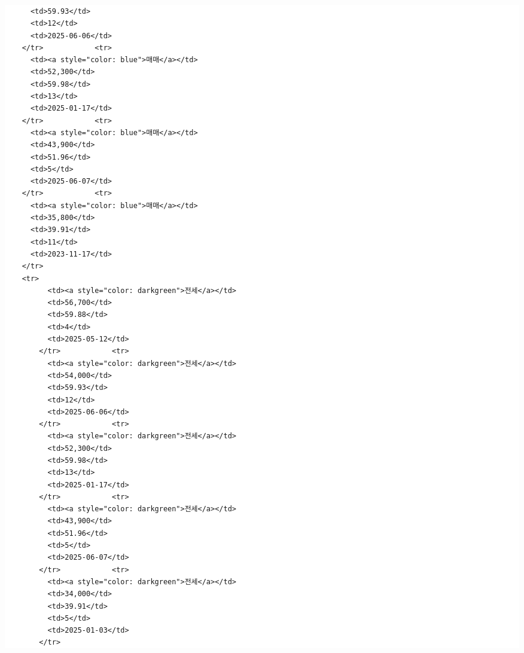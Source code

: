           <td>59.93</td>
          <td>12</td>
          <td>2025-06-06</td>
        </tr>            <tr>
          <td><a style="color: blue">매매</a></td>
          <td>52,300</td>
          <td>59.98</td>
          <td>13</td>
          <td>2025-01-17</td>
        </tr>            <tr>
          <td><a style="color: blue">매매</a></td>
          <td>43,900</td>
          <td>51.96</td>
          <td>5</td>
          <td>2025-06-07</td>
        </tr>            <tr>
          <td><a style="color: blue">매매</a></td>
          <td>35,800</td>
          <td>39.91</td>
          <td>11</td>
          <td>2023-11-17</td>
        </tr>        
        <tr>
              <td><a style="color: darkgreen">전세</a></td>
              <td>56,700</td>
              <td>59.88</td>
              <td>4</td>
              <td>2025-05-12</td>
            </tr>            <tr>
              <td><a style="color: darkgreen">전세</a></td>
              <td>54,000</td>
              <td>59.93</td>
              <td>12</td>
              <td>2025-06-06</td>
            </tr>            <tr>
              <td><a style="color: darkgreen">전세</a></td>
              <td>52,300</td>
              <td>59.98</td>
              <td>13</td>
              <td>2025-01-17</td>
            </tr>            <tr>
              <td><a style="color: darkgreen">전세</a></td>
              <td>43,900</td>
              <td>51.96</td>
              <td>5</td>
              <td>2025-06-07</td>
            </tr>            <tr>
              <td><a style="color: darkgreen">전세</a></td>
              <td>34,000</td>
              <td>39.91</td>
              <td>5</td>
              <td>2025-01-03</td>
            </tr>        
    